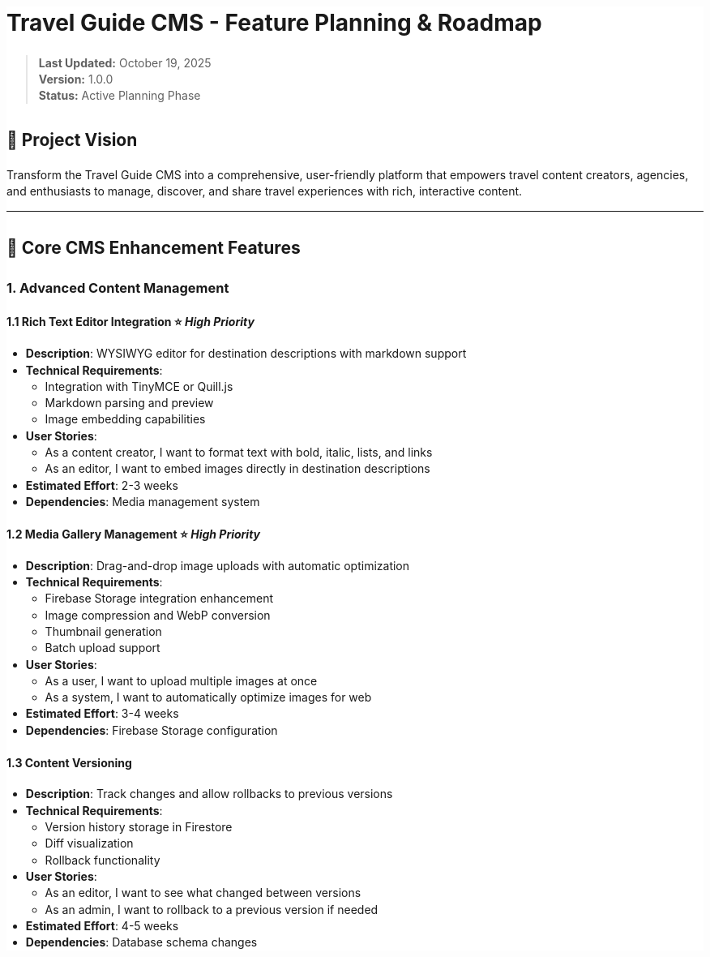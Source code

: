 # Travel Guide CMS - Feature Planning & Roadmap

> **Last Updated:** October 19, 2025  
> **Version:** 1.0.0  
> **Status:** Active Planning Phase

## 🎯 **Project Vision**

Transform the Travel Guide CMS into a comprehensive, user-friendly platform that empowers travel content creators, agencies, and enthusiasts to manage, discover, and share travel experiences with rich, interactive content.

---

## 🚀 **Core CMS Enhancement Features**

### **1. Advanced Content Management**

#### **1.1 Rich Text Editor Integration** ⭐ _High Priority_

- **Description**: WYSIWYG editor for destination descriptions with markdown support
- **Technical Requirements**:
  - Integration with TinyMCE or Quill.js
  - Markdown parsing and preview
  - Image embedding capabilities
- **User Stories**:
  - As a content creator, I want to format text with bold, italic, lists, and links
  - As an editor, I want to embed images directly in destination descriptions
- **Estimated Effort**: 2-3 weeks
- **Dependencies**: Media management system

#### **1.2 Media Gallery Management** ⭐ _High Priority_

- **Description**: Drag-and-drop image uploads with automatic optimization
- **Technical Requirements**:
  - Firebase Storage integration enhancement
  - Image compression and WebP conversion
  - Thumbnail generation
  - Batch upload support
- **User Stories**:
  - As a user, I want to upload multiple images at once
  - As a system, I want to automatically optimize images for web
- **Estimated Effort**: 3-4 weeks
- **Dependencies**: Firebase Storage configuration

#### **1.3 Content Versioning**

- **Description**: Track changes and allow rollbacks to previous versions
- **Technical Requirements**:
  - Version history storage in Firestore
  - Diff visualization
  - Rollback functionality
- **User Stories**:
  - As an editor, I want to see what changed between versions
  - As an admin, I want to rollback to a previous version if needed
- **Estimated Effort**: 4-5 weeks
- **Dependencies**: Database schema changes
